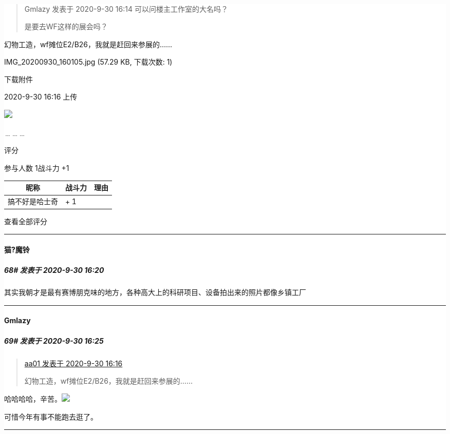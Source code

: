 
<blockquote>Gmlazy 发表于 2020-9-30 16:14
可以问楼主工作室的大名吗？

是要去WF这样的展会吗？</blockquote>
幻物工造，wf摊位E2/B26，我就是赶回来参展的……


IMG_20200930_160105.jpg
(57.29 KB, 下载次数: 1)


下载附件


2020-9-30 16:16 上传


<img src="https://img.saraba1st.com/forum/202009/30/161631rbqlyglz2yw9jy2w.jpg" referrerpolicy="no-referrer">


﹍﹍﹍

评分


 参与人数 1战斗力 +1

|昵称|战斗力|理由|
|----|---|---|
| 搞不好是哈士奇| + 1||


查看全部评分


-----

####  猫?魔铃  
##### 68#       发表于 2020-9-30 16:20


其实我朝才是最有赛博朋克味的地方，各种高大上的科研项目、设备拍出来的照片都像乡镇工厂


-----

####  Gmlazy  
##### 69#       发表于 2020-9-30 16:25


<blockquote><a href="httphttps://bbs.saraba1st.com/2b/forum.php?mod=redirect&amp;goto=findpost&amp;pid=48909543&amp;ptid=1962699" target="_blank">aa01 发表于 2020-9-30 16:16</a>

幻物工造，wf摊位E2/B26，我就是赶回来参展的……</blockquote>
哈哈哈哈，辛苦。<img src="https://static.saraba1st.com/image/smiley/face2017/057.png" referrerpolicy="no-referrer">

可惜今年有事不能跑去逛了。


-----
